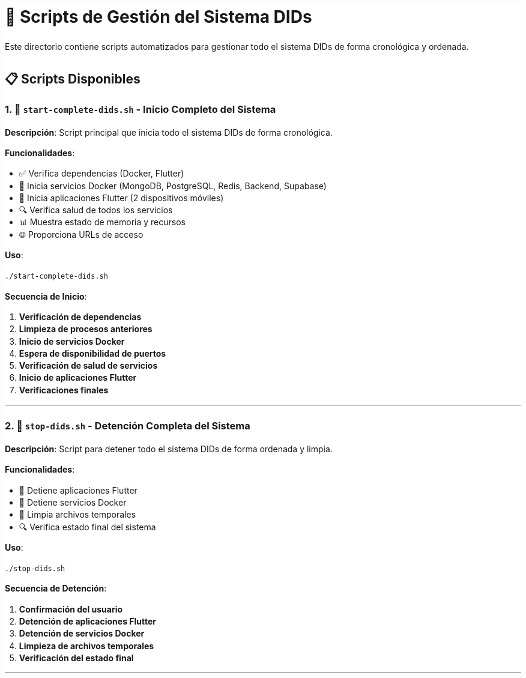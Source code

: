 # 🚀 Scripts de Gestión del Sistema DIDs

Este directorio contiene scripts automatizados para gestionar todo el sistema DIDs de forma cronológica y ordenada.

## 📋 **Scripts Disponibles**

### 1. 🚀 **`start-complete-dids.sh`** - Inicio Completo del Sistema
**Descripción**: Script principal que inicia todo el sistema DIDs de forma cronológica.

**Funcionalidades**:
- ✅ Verifica dependencias (Docker, Flutter)
- 🐳 Inicia servicios Docker (MongoDB, PostgreSQL, Redis, Backend, Supabase)
- 📱 Inicia aplicaciones Flutter (2 dispositivos móviles)
- 🔍 Verifica salud de todos los servicios
- 📊 Muestra estado de memoria y recursos
- 🌐 Proporciona URLs de acceso

**Uso**:
```bash
./start-complete-dids.sh
```

**Secuencia de Inicio**:
1. **Verificación de dependencias**
2. **Limpieza de procesos anteriores**
3. **Inicio de servicios Docker**
4. **Espera de disponibilidad de puertos**
5. **Verificación de salud de servicios**
6. **Inicio de aplicaciones Flutter**
7. **Verificaciones finales**

---

### 2. 🛑 **`stop-dids.sh`** - Detención Completa del Sistema
**Descripción**: Script para detener todo el sistema DIDs de forma ordenada y limpia.

**Funcionalidades**:
- 🛑 Detiene aplicaciones Flutter
- 🐳 Detiene servicios Docker
- 🧹 Limpia archivos temporales
- 🔍 Verifica estado final del sistema

**Uso**:
```bash
./stop-dids.sh
```

**Secuencia de Detención**:
1. **Confirmación del usuario**
2. **Detención de aplicaciones Flutter**
3. **Detención de servicios Docker**
4. **Limpieza de archivos temporales**
5. **Verificación del estado final**

---